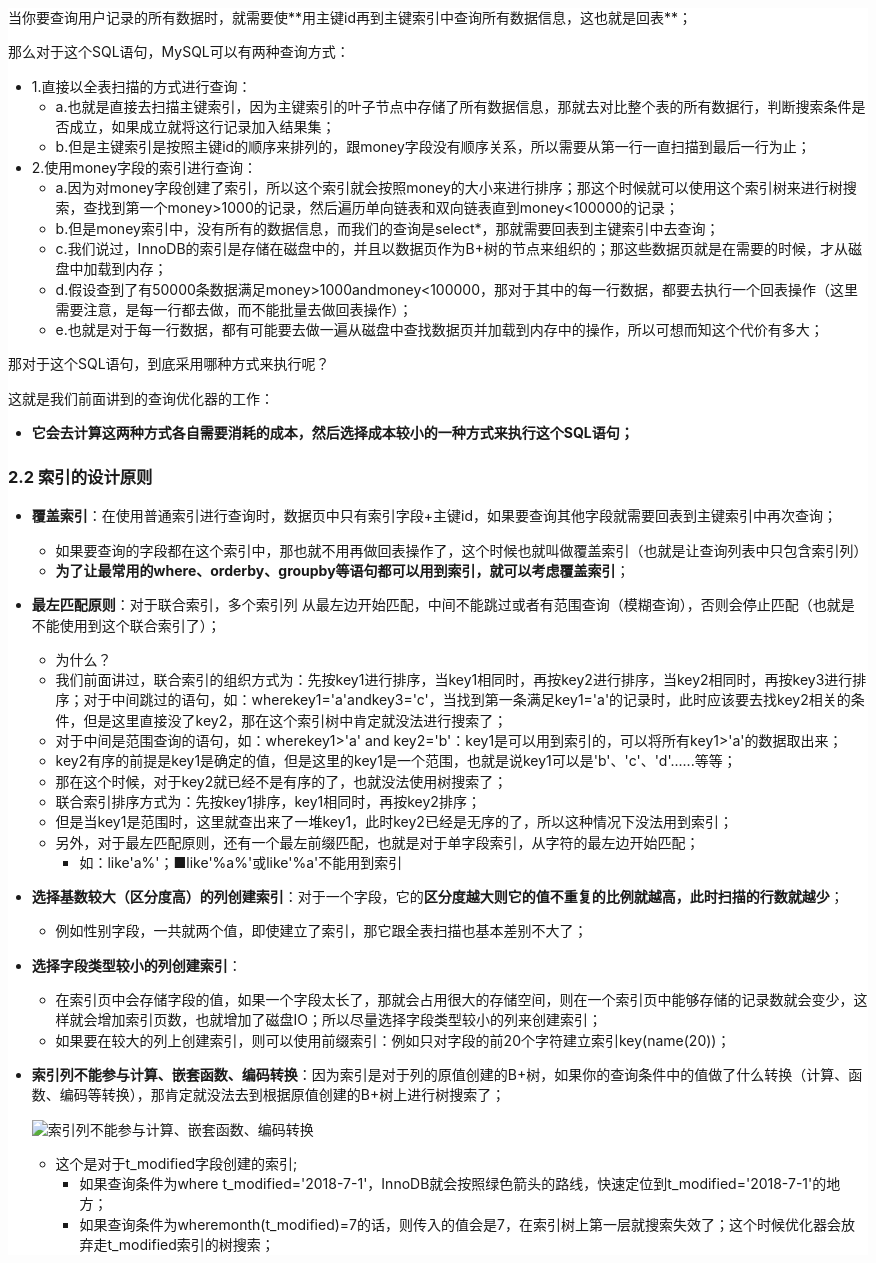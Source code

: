 当你要查询⽤户记录的所有数据时，就需要使**⽤主键id再到主键索引中查询所有数据信息，这也就是回表**；

那么对于这个SQL语句，MySQL可以有两种查询⽅式：

- 1.直接以全表扫描的⽅式进⾏查询：
  - a.也就是直接去扫描主键索引，因为主键索引的叶⼦节点中存储了所有数据信息，那就去对⽐整个表的所有数据⾏，判断搜索条件是否成⽴，如果成⽴就将这⾏记录加⼊结果集；
  - b.但是主键索引是按照主键id的顺序来排列的，跟money字段没有顺序关系，所以需要从第⼀⾏⼀直扫描到最后⼀⾏为⽌；
- 2.使⽤money字段的索引进⾏查询：
  - a.因为对money字段创建了索引，所以这个索引就会按照money的⼤⼩来进⾏排序；那这个时候就可以使⽤这个索引树来进⾏树搜索，查找到第⼀个money>1000的记录，然后遍历单向链表和双向链表直到money<100000的记录；
  - b.但是money索引中，没有所有的数据信息，⽽我们的查询是select*，那就需要回表到主键索引中去查询；
  - c.我们说过，InnoDB的索引是存储在磁盘中的，并且以数据⻚作为B+树的节点来组织的；那这些数据⻚就是在需要的时候，才从磁盘中加载到内存；
  - d.假设查到了有50000条数据满⾜money>1000andmoney<100000，那对于其中的每⼀⾏数据，都要去执⾏⼀个回表操作（这⾥需要注意，是每⼀⾏都去做，⽽不能批量去做回表操作）；
  - e.也就是对于每⼀⾏数据，都有可能要去做⼀遍从磁盘中查找数据⻚并加载到内存中的操作，所以可想⽽知这个代价有多⼤；

那对于这个SQL语句，到底采⽤哪种⽅式来执⾏呢？

这就是我们前⾯讲到的查询优化器的⼯作：

- **它会去计算这两种⽅式各⾃需要消耗的成本，然后选择成本较⼩的⼀种⽅式来执⾏这个SQL语句；**

### **2**.**2** 索引的设计原则

- **覆盖索引**：在使⽤普通索引进⾏查询时，数据⻚中只有索引字段+主键id，如果要查询其他字段就需要回表到主键索引中再次查询；
  - 如果要查询的字段都在这个索引中，那也就不⽤再做回表操作了，这个时候也就叫做覆盖索引（也就是让查询列表中只包含索引列）
  - **为了让最常⽤的where、orderby、groupby等语句都可以⽤到索引，就可以考虑覆盖索引**；
- **最左匹配原则**：对于联合索引，多个索引列 从最左边开始匹配，中间不能跳过或者有范围查询（模糊查询），否则会停⽌匹配（也就是不能使⽤到这个联合索引了）；
  - 为什么？
  - 我们前⾯讲过，联合索引的组织⽅式为：先按key1进⾏排序，当key1相同时，再按key2进⾏排序，当key2相同时，再按key3进⾏排序；对于中间跳过的语句，如：wherekey1='a'andkey3='c'，当找到第⼀条满⾜key1='a'的记录时，此时应该要去找key2相关的条件，但是这⾥直接没了key2，那在这个索引树中肯定就没法进⾏搜索了；
  - 对于中间是范围查询的语句，如：wherekey1>'a' and key2='b'：key1是可以⽤到索引的，可以将所有key1>'a'的数据取出来；
  - key2有序的前提是key1是确定的值，但是这⾥的key1是⼀个范围，也就是说key1可以是'b'、'c'、'd'......等等；
  - 那在这个时候，对于key2就已经不是有序的了，也就没法使⽤树搜索了；
  - 联合索引排序⽅式为：先按key1排序，key1相同时，再按key2排序；
  - 但是当key1是范围时，这⾥就查出来了⼀堆key1，此时key2已经是⽆序的了，所以这种情况下没法⽤到索引；
  - 另外，对于最左匹配原则，还有⼀个最左前缀匹配，也就是对于单字段索引，从字符的最左边开始匹配；
    - 如：like'a%'；■like'%a%'或like'%a'不能⽤到索引

- **选择基数较⼤（区分度⾼）的列创建索引**：对于⼀个字段，它的**区分度越⼤则它的值不重复的⽐例就越⾼，此时扫描的⾏数就越少**；

  - 例如性别字段，⼀共就两个值，即使建⽴了索引，那它跟全表扫描也基本差别不⼤了；

- **选择字段类型较⼩的列创建索引**：

  - 在索引⻚中会存储字段的值，如果⼀个字段太⻓了，那就会占⽤很⼤的存储空间，则在⼀个索引⻚中能够存储的记录数就会变少，这样就会增加索引⻚数，也就增加了磁盘IO；所以尽量选择字段类型较⼩的列来创建索引；
  - 如果要在较⼤的列上创建索引，则可以使⽤前缀索引：例如只对字段的前20个字符建⽴索引key(name(20))；

- **索引列不能参与计算、嵌套函数、编码转换**：因为索引是对于列的原值创建的B+树，如果你的查询条件中的值做了什么转换（计算、函数、编码等转换），那肯定就没法去到根据原值创建的B+树上进⾏树搜索了；

  ![索引列不能参与计算、嵌套函数、编码转换](https://raw.githubusercontent.com/Mr-xinyichen/picgo/main/img/image-20220730110150993.png)
  - 这个是对于t_modified字段创建的索引;
    - 如果查询条件为where t_modified='2018-7-1'，InnoDB就会按照绿⾊箭头的路线，快速定位到t_modified='2018-7-1'的地⽅；
    - 如果查询条件为wheremonth(t_modified)=7的话，则传⼊的值会是7，在索引树上第⼀层就搜索失效了；这个时候优化器会放弃⾛t_modified索引的树搜索；
